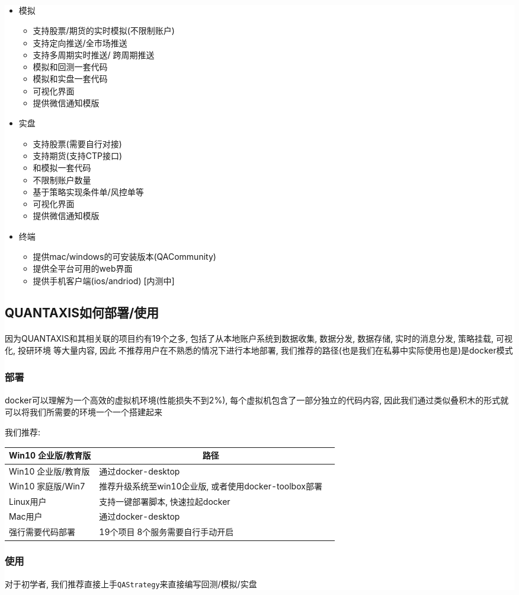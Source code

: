 - 模拟

  - 支持股票/期货的实时模拟(不限制账户)
  - 支持定向推送/全市场推送
  - 支持多周期实时推送/ 跨周期推送
  - 模拟和回测一套代码
  - 模拟和实盘一套代码
  - 可视化界面
  - 提供微信通知模版

- 实盘

  - 支持股票(需要自行对接)
  - 支持期货(支持CTP接口)
  - 和模拟一套代码
  - 不限制账户数量
  - 基于策略实现条件单/风控单等
  - 可视化界面
  - 提供微信通知模版

- 终端

  - 提供mac/windows的可安装版本(QACommunity)
  - 提供全平台可用的web界面
  - 提供手机客户端(ios/andriod)  [内测中]

  



## QUANTAXIS如何部署/使用

因为QUANTAXIS和其相关联的项目约有19个之多, 包括了从本地账户系统到数据收集, 数据分发, 数据存储, 实时的消息分发, 策略挂载, 可视化, 投研环境 等大量内容, 因此 不推荐用户在不熟悉的情况下进行本地部署, 我们推荐的路径(也是我们在私募中实际使用也是)是docker模式



### 部署

docker可以理解为一个高效的虚拟机环境(性能损失不到2%), 每个虚拟机包含了一部分独立的代码内容, 因此我们通过类似叠积木的形式就可以将我们所需要的环境一个一个搭建起来

我们推荐:

| Win10 企业版/教育版 | 路径                                                  |      |
| ------------------- | ----------------------------------------------------- | ---- |
| Win10 企业版/教育版 | 通过docker-desktop                                    |      |
| Win10 家庭版/Win7   | 推荐升级系统至win10企业版, 或者使用docker-toolbox部署 |      |
| Linux用户           | 支持一键部署脚本, 快速拉起docker                      |      |
| Mac用户             | 通过docker-desktop                                    |      |
| 强行需要代码部署    | 19个项目 8个服务需要自行手动开启                      |      |

### 使用

对于初学者, 我们推荐直接上手```QAStrategy```来直接编写回测/模拟/实盘
